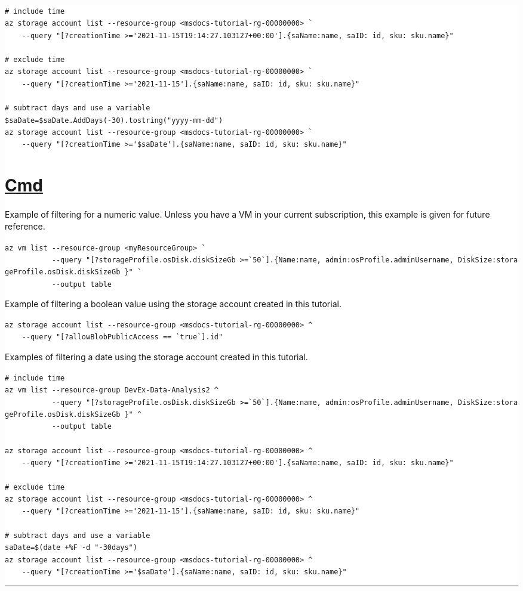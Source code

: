 ```azurecli-interactive
# include time
az storage account list --resource-group <msdocs-tutorial-rg-00000000> `
    --query "[?creationTime >='2021-11-15T19:14:27.103127+00:00'].{saName:name, saID: id, sku: sku.name}"

# exclude time
az storage account list --resource-group <msdocs-tutorial-rg-00000000> `
    --query "[?creationTime >='2021-11-15'].{saName:name, saID: id, sku: sku.name}"

# subtract days and use a variable
$saDate=$saDate.AddDays(-30).tostring("yyyy-mm-dd")
az storage account list --resource-group <msdocs-tutorial-rg-00000000> `
    --query "[?creationTime >='$saDate'].{saName:name, saID: id, sku: sku.name}"
```

# [Cmd](#tab/cmd)

Example of filtering for a numeric value. Unless you have a VM in your current subscription, this example is given for future reference.

```azurecli
az vm list --resource-group <myResourceGroup> `
           --query "[?storageProfile.osDisk.diskSizeGb >=`50`].{Name:name, admin:osProfile.adminUsername, DiskSize:storageProfile.osDisk.diskSizeGb }" `
           --output table
```

Example of filtering a boolean value using the storage account created in this tutorial.

```azurecli-interactive
az storage account list --resource-group <msdocs-tutorial-rg-00000000> ^
    --query "[?allowBlobPublicAccess == `true`].id"
```

Examples of filtering a date using the storage account created in this tutorial.

```azurecli-interactive
# include time
az vm list --resource-group DevEx-Data-Analysis2 ^
           --query "[?storageProfile.osDisk.diskSizeGb >=`50`].{Name:name, admin:osProfile.adminUsername, DiskSize:storageProfile.osDisk.diskSizeGb }" ^
           --output table

az storage account list --resource-group <msdocs-tutorial-rg-00000000> ^
    --query "[?creationTime >='2021-11-15T19:14:27.103127+00:00'].{saName:name, saID: id, sku: sku.name}"

# exclude time
az storage account list --resource-group <msdocs-tutorial-rg-00000000> ^
    --query "[?creationTime >='2021-11-15'].{saName:name, saID: id, sku: sku.name}"

# subtract days and use a variable
saDate=$(date +%F -d "-30days")
az storage account list --resource-group <msdocs-tutorial-rg-00000000> ^
    --query "[?creationTime >='$saDate'].{saName:name, saID: id, sku: sku.name}"
```

---